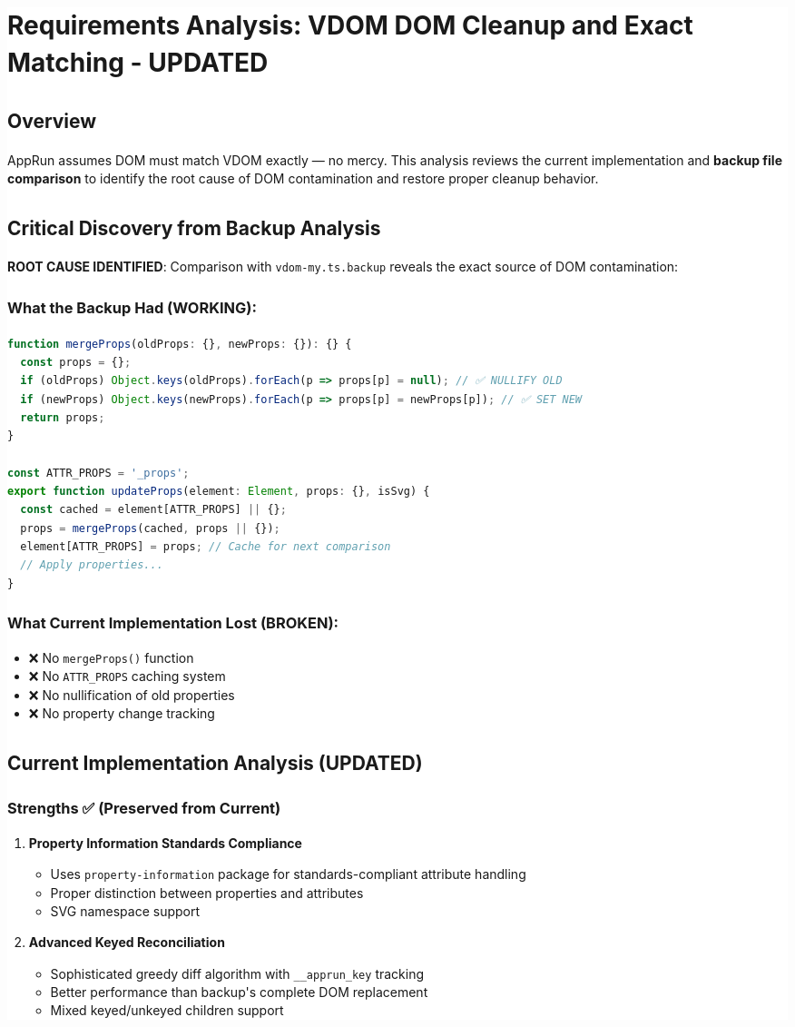 # Requirements Analysis: VDOM DOM Cleanup and Exact Matching - UPDATED

## Overview
AppRun assumes DOM must match VDOM exactly — no mercy. This analysis reviews the current implementation and **backup file comparison** to identify the root cause of DOM contamination and restore proper cleanup behavior.

## Critical Discovery from Backup Analysis
**ROOT CAUSE IDENTIFIED**: Comparison with `vdom-my.ts.backup` reveals the exact source of DOM contamination:

### What the Backup Had (WORKING):
```typescript
function mergeProps(oldProps: {}, newProps: {}): {} {
  const props = {};
  if (oldProps) Object.keys(oldProps).forEach(p => props[p] = null); // ✅ NULLIFY OLD
  if (newProps) Object.keys(newProps).forEach(p => props[p] = newProps[p]); // ✅ SET NEW
  return props;
}

const ATTR_PROPS = '_props';
export function updateProps(element: Element, props: {}, isSvg) {
  const cached = element[ATTR_PROPS] || {};
  props = mergeProps(cached, props || {});
  element[ATTR_PROPS] = props; // Cache for next comparison
  // Apply properties...
}
```

### What Current Implementation Lost (BROKEN):
- ❌ No `mergeProps()` function
- ❌ No `ATTR_PROPS` caching system  
- ❌ No nullification of old properties
- ❌ No property change tracking

## Current Implementation Analysis (UPDATED)

### Strengths ✅ (Preserved from Current)

1. **Property Information Standards Compliance**
   - Uses `property-information` package for standards-compliant attribute handling
   - Proper distinction between properties and attributes
   - SVG namespace support

2. **Advanced Keyed Reconciliation**
   - Sophisticated greedy diff algorithm with `__apprun_key` tracking
   - Better performance than backup's complete DOM replacement
   - Mixed keyed/unkeyed children support
